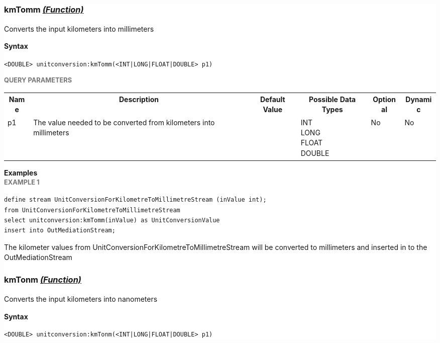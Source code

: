 ### kmTomm *<a target="_blank" href="https://wso2.github.io/siddhi/documentation/siddhi-4.0/#function">(Function)</a>*

<p style="word-wrap: break-word">Converts the input kilometers into millimeters</p>

<span id="syntax" class="md-typeset" style="display: block; font-weight: bold;">Syntax</span>
```
<DOUBLE> unitconversion:kmTomm(<INT|LONG|FLOAT|DOUBLE> p1)
```

<span id="query-parameters" class="md-typeset" style="display: block; color: rgba(0, 0, 0, 0.54); font-size: 12.8px; font-weight: bold;">QUERY PARAMETERS</span>
<table>
    <tr>
        <th>Name</th>
        <th style="min-width: 20em">Description</th>
        <th>Default Value</th>
        <th>Possible Data Types</th>
        <th>Optional</th>
        <th>Dynamic</th>
    </tr>
    <tr>
        <td style="vertical-align: top">p1</td>
        <td style="vertical-align: top; word-wrap: break-word">The value needed to be converted from kilometers into millimeters</td>
        <td style="vertical-align: top"></td>
        <td style="vertical-align: top">INT<br>LONG<br>FLOAT<br>DOUBLE</td>
        <td style="vertical-align: top">No</td>
        <td style="vertical-align: top">No</td>
    </tr>
</table>

<span id="examples" class="md-typeset" style="display: block; font-weight: bold;">Examples</span>
<span id="example-1" class="md-typeset" style="display: block; color: rgba(0, 0, 0, 0.54); font-size: 12.8px; font-weight: bold;">EXAMPLE 1</span>
```
define stream UnitConversionForKilometreToMillimetreStream (inValue int); 
from UnitConversionForKilometreToMillimetreStream 
select unitconversion:kmTomm(inValue) as UnitConversionValue 
insert into OutMediationStream;
```
<p style="word-wrap: break-word">The kilometer values from UnitConversionForKilometreToMillimetreStream will be converted to millimeters and inserted in to the OutMediationStream</p>

### kmTonm *<a target="_blank" href="https://wso2.github.io/siddhi/documentation/siddhi-4.0/#function">(Function)</a>*

<p style="word-wrap: break-word">Converts the input kilometers into nanometers</p>

<span id="syntax" class="md-typeset" style="display: block; font-weight: bold;">Syntax</span>
```
<DOUBLE> unitconversion:kmTonm(<INT|LONG|FLOAT|DOUBLE> p1)
```
